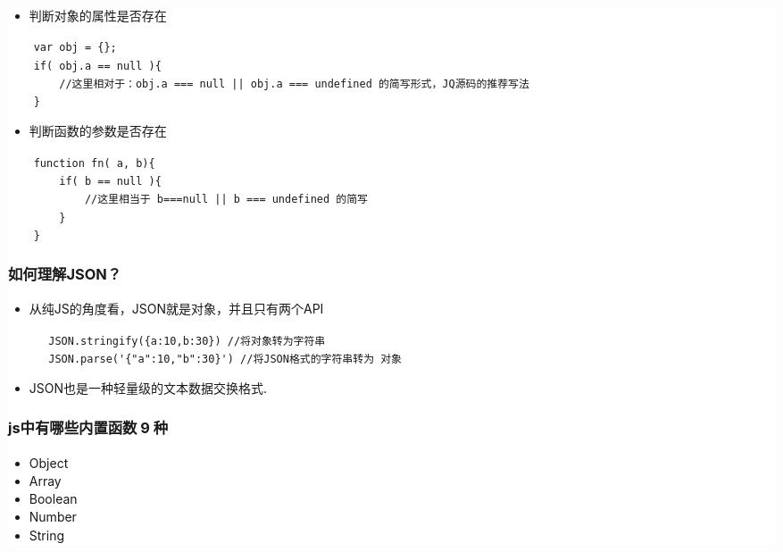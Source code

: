 <ul><li>判断对象的属性是否存在</li></ul>
<div class="widget-codetool" style="display:none;">
      <div class="widget-codetool--inner">
      <span class="selectCode code-tool" data-toggle="tooltip" data-placement="top" title="" data-original-title="全选"></span>
      <span type="button" class="copyCode code-tool" data-toggle="tooltip" data-placement="top" data-clipboard-text="    var obj = {};
    if( obj.a == null ){
        //这里相对于：obj.a === null || obj.a === undefined 的简写形式，JQ源码的推荐写法
    }" title="" data-original-title="复制"></span>
      </div>
      </div><pre class="hljs scala"><code>    <span class="hljs-keyword">var</span> obj = {};
    <span class="hljs-keyword">if</span>( obj.a == <span class="hljs-literal">null</span> ){
        <span class="hljs-comment">//这里相对于：obj.a === null || obj.a === undefined 的简写形式，JQ源码的推荐写法</span>
    }</code></pre>
<ul><li>判断函数的参数是否存在</li></ul>
<div class="widget-codetool" style="display:none;">
      <div class="widget-codetool--inner">
      <span class="selectCode code-tool" data-toggle="tooltip" data-placement="top" title="" data-original-title="全选"></span>
      <span type="button" class="copyCode code-tool" data-toggle="tooltip" data-placement="top" data-clipboard-text="    function fn( a, b){
        if( b == null ){
            //这里相当于 b===null || b === undefined 的简写
        }
    }" title="" data-original-title="复制"></span>
      </div>
      </div><pre class="hljs actionscript"><code>    <span class="hljs-function"><span class="hljs-keyword">function</span> <span class="hljs-title">fn</span><span class="hljs-params">( a, b)</span></span>{
        <span class="hljs-keyword">if</span>( b == <span class="hljs-literal">null</span> ){
            <span class="hljs-comment">//这里相当于 b===null || b === undefined 的简写</span>
        }
    }</code></pre>
</li>
</ul>
<h3 id="articleHeader7">如何理解JSON？</h3>
<ul>
<li>
<p>从纯JS的角度看，JSON就是对象，并且只有两个API</p>
<div class="widget-codetool" style="display:none;">
      <div class="widget-codetool--inner">
      <span class="selectCode code-tool" data-toggle="tooltip" data-placement="top" title="" data-original-title="全选"></span>
      <span type="button" class="copyCode code-tool" data-toggle="tooltip" data-placement="top" data-clipboard-text="   JSON.stringify({a:10,b:30}) //将对象转为字符串
   JSON.parse('{&quot;a&quot;:10,&quot;b&quot;:30}') //将JSON格式的字符串转为 对象" title="" data-original-title="复制"></span>
      </div>
      </div><pre class="hljs typescript"><code>   <span class="hljs-built_in">JSON</span>.stringify({a:<span class="hljs-number">10</span>,b:<span class="hljs-number">30</span>}) <span class="hljs-comment">//将对象转为字符串</span>
   <span class="hljs-built_in">JSON</span>.parse(<span class="hljs-string">'{"a":10,"b":30}'</span>) <span class="hljs-comment">//将JSON格式的字符串转为 对象</span></code></pre>
</li>
<li>JSON也是一种轻量级的文本数据交换格式.</li>
</ul>
<h3 id="articleHeader8">js中有哪些内置函数 9 种</h3>
<ul>
<li>Object</li>
<li>Array</li>
<li>Boolean</li>
<li>Number</li>
<li>String</li>